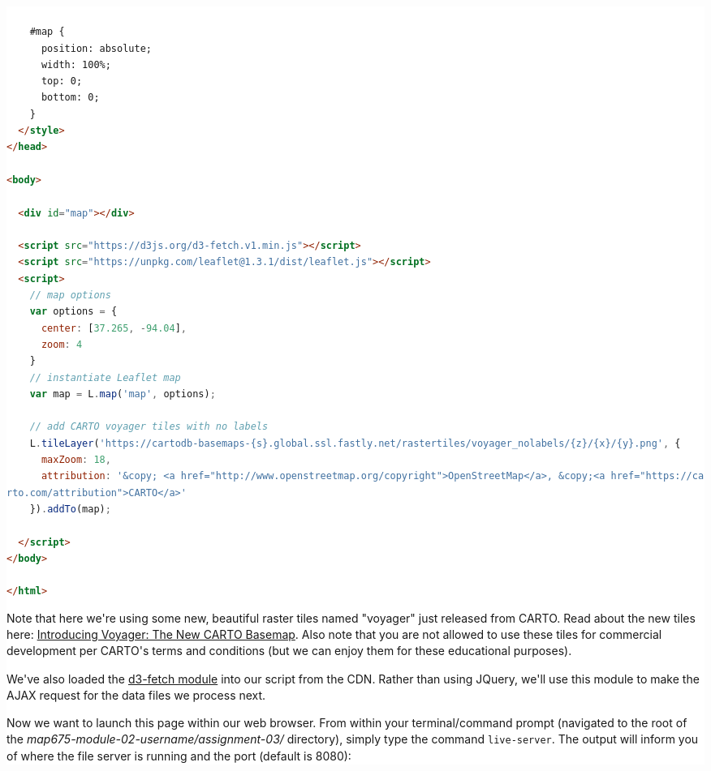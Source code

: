 ```html

    #map {
      position: absolute;
      width: 100%;
      top: 0;
      bottom: 0;
    }
  </style>
</head>

<body>

  <div id="map"></div>

  <script src="https://d3js.org/d3-fetch.v1.min.js"></script>
  <script src="https://unpkg.com/leaflet@1.3.1/dist/leaflet.js"></script>
  <script>
    // map options
    var options = {
      center: [37.265, -94.04],
      zoom: 4
    }
    // instantiate Leaflet map
    var map = L.map('map', options);

    // add CARTO voyager tiles with no labels
    L.tileLayer('https://cartodb-basemaps-{s}.global.ssl.fastly.net/rastertiles/voyager_nolabels/{z}/{x}/{y}.png', {
      maxZoom: 18,
      attribution: '&copy; <a href="http://www.openstreetmap.org/copyright">OpenStreetMap</a>, &copy;<a href="https://carto.com/attribution">CARTO</a>'
    }).addTo(map);

  </script>
</body>

</html>
```

Note that here we're using some new, beautiful raster tiles named "voyager" just released from CARTO. Read about the new tiles here: [Introducing Voyager: The New CARTO Basemap](https://carto.com/blog/new-voyager-basemap/). Also note that you are not allowed to use these tiles for commercial development per CARTO's terms and conditions (but we can enjoy them for these educational purposes).

We've also loaded the [d3-fetch module](https://github.com/d3/d3-fetch) into our script from the CDN. Rather than using JQuery, we'll use this module to make the AJAX request for the data files we process next.

Now we want to launch this page within our web browser. From within your terminal/command prompt (navigated to the root of the _map675-module-02-username/assignment-03/_ directory), simply type the command `live-server`. The output will inform you of where the file server is running and the port (default is 8080):
